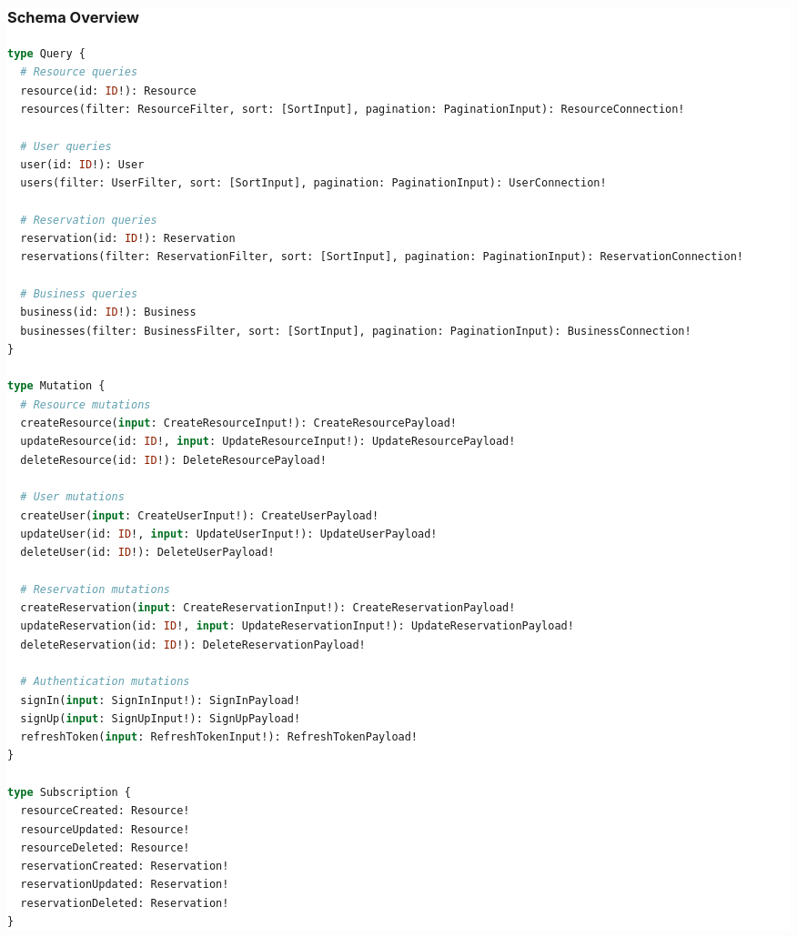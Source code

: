 ### Schema Overview

```graphql
type Query {
  # Resource queries
  resource(id: ID!): Resource
  resources(filter: ResourceFilter, sort: [SortInput], pagination: PaginationInput): ResourceConnection!
  
  # User queries
  user(id: ID!): User
  users(filter: UserFilter, sort: [SortInput], pagination: PaginationInput): UserConnection!
  
  # Reservation queries
  reservation(id: ID!): Reservation
  reservations(filter: ReservationFilter, sort: [SortInput], pagination: PaginationInput): ReservationConnection!
  
  # Business queries
  business(id: ID!): Business
  businesses(filter: BusinessFilter, sort: [SortInput], pagination: PaginationInput): BusinessConnection!
}

type Mutation {
  # Resource mutations
  createResource(input: CreateResourceInput!): CreateResourcePayload!
  updateResource(id: ID!, input: UpdateResourceInput!): UpdateResourcePayload!
  deleteResource(id: ID!): DeleteResourcePayload!
  
  # User mutations
  createUser(input: CreateUserInput!): CreateUserPayload!
  updateUser(id: ID!, input: UpdateUserInput!): UpdateUserPayload!
  deleteUser(id: ID!): DeleteUserPayload!
  
  # Reservation mutations
  createReservation(input: CreateReservationInput!): CreateReservationPayload!
  updateReservation(id: ID!, input: UpdateReservationInput!): UpdateReservationPayload!
  deleteReservation(id: ID!): DeleteReservationPayload!
  
  # Authentication mutations
  signIn(input: SignInInput!): SignInPayload!
  signUp(input: SignUpInput!): SignUpPayload!
  refreshToken(input: RefreshTokenInput!): RefreshTokenPayload!
}

type Subscription {
  resourceCreated: Resource!
  resourceUpdated: Resource!
  resourceDeleted: Resource!
  reservationCreated: Reservation!
  reservationUpdated: Reservation!
  reservationDeleted: Reservation!
}
```
